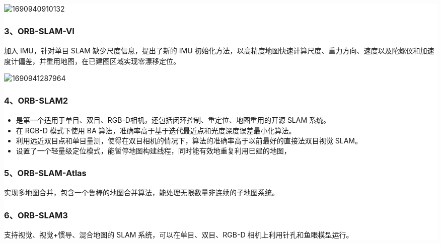 ![1690940910132](https://pic-bed-1316053657.cos.ap-nanjing.myqcloud.com/img/1690940910132.png)

### 3、ORB-SLAM-VI

加入 IMU，针对单目 SLAM 缺少尺度信息，提出了新的 IMU 初始化方法，以高精度地图快速计算尺度、重力方向、速度以及陀螺仪和加速度计偏差，并重用地图，在已建图区域实现零漂移定位。

![1690941287964](https://pic-bed-1316053657.cos.ap-nanjing.myqcloud.com/img/1690941287964.png)

### 4、ORB-SLAM2

- 是第一个适用于单目、双目、RGB-D相机，还包括闭环控制、重定位、地图重用的开源 SLAM 系统。
- 在 RGB-D 模式下使用 BA 算法，准确率高于基于迭代最近点和光度深度误差最小化算法。
- 利用远近双目点和单目量测，使得在双目相机的情况下，算法的准确率高于以前最好的直接法双目视觉 SLAM。
- 设置了一个轻量级定位模式，能暂停地图构建线程，同时能有效地重复利用已建的地图，

### 5、ORB-SLAM-Atlas

实现多地图合并，包含一个鲁棒的地图合并算法，能处理无限数量非连续的子地图系统。

### 6、ORB-SLAM3

支持视觉、视觉+惯导、混合地图的 SLAM 系统，可以在单目、双目、RGB-D 相机上利用针孔和鱼眼模型运行。









